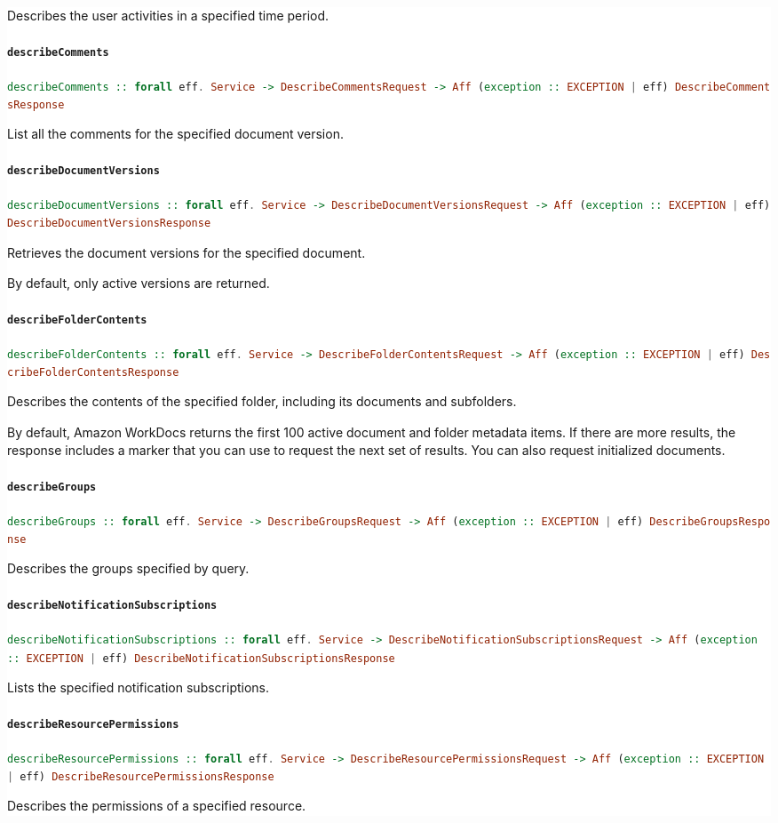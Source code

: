 <p>Describes the user activities in a specified time period.</p>

#### `describeComments`

``` purescript
describeComments :: forall eff. Service -> DescribeCommentsRequest -> Aff (exception :: EXCEPTION | eff) DescribeCommentsResponse
```

<p>List all the comments for the specified document version.</p>

#### `describeDocumentVersions`

``` purescript
describeDocumentVersions :: forall eff. Service -> DescribeDocumentVersionsRequest -> Aff (exception :: EXCEPTION | eff) DescribeDocumentVersionsResponse
```

<p>Retrieves the document versions for the specified document.</p> <p>By default, only active versions are returned.</p>

#### `describeFolderContents`

``` purescript
describeFolderContents :: forall eff. Service -> DescribeFolderContentsRequest -> Aff (exception :: EXCEPTION | eff) DescribeFolderContentsResponse
```

<p>Describes the contents of the specified folder, including its documents and subfolders.</p> <p>By default, Amazon WorkDocs returns the first 100 active document and folder metadata items. If there are more results, the response includes a marker that you can use to request the next set of results. You can also request initialized documents.</p>

#### `describeGroups`

``` purescript
describeGroups :: forall eff. Service -> DescribeGroupsRequest -> Aff (exception :: EXCEPTION | eff) DescribeGroupsResponse
```

<p>Describes the groups specified by query.</p>

#### `describeNotificationSubscriptions`

``` purescript
describeNotificationSubscriptions :: forall eff. Service -> DescribeNotificationSubscriptionsRequest -> Aff (exception :: EXCEPTION | eff) DescribeNotificationSubscriptionsResponse
```

<p>Lists the specified notification subscriptions.</p>

#### `describeResourcePermissions`

``` purescript
describeResourcePermissions :: forall eff. Service -> DescribeResourcePermissionsRequest -> Aff (exception :: EXCEPTION | eff) DescribeResourcePermissionsResponse
```

<p>Describes the permissions of a specified resource.</p>
